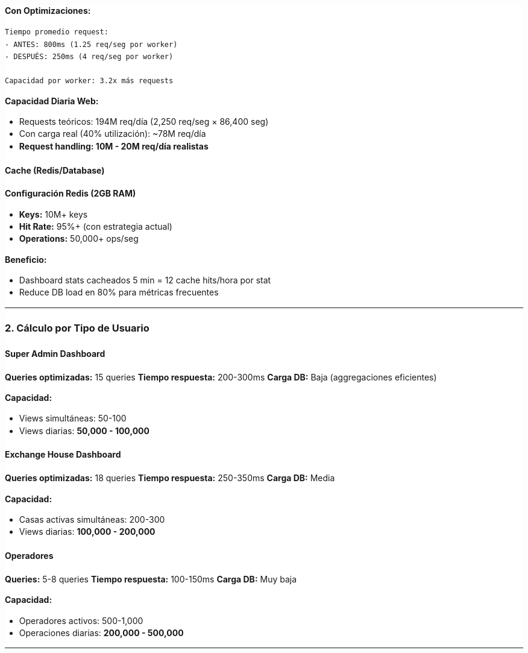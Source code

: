 **Con Optimizaciones:**
```
Tiempo promedio request:
- ANTES: 800ms (1.25 req/seg por worker)
- DESPUÉS: 250ms (4 req/seg por worker)

Capacidad por worker: 3.2x más requests
```

**Capacidad Diaria Web:**
- Requests teóricos: 194M req/día (2,250 req/seg × 86,400 seg)
- Con carga real (40% utilización): ~78M req/día
- **Request handling: 10M - 20M req/día realistas**

#### **Cache (Redis/Database)**

**Configuración Redis (2GB RAM)**
- **Keys:** 10M+ keys
- **Hit Rate:** 95%+ (con estrategia actual)
- **Operations:** 50,000+ ops/seg

**Beneficio:**
- Dashboard stats cacheados 5 min = 12 cache hits/hora por stat
- Reduce DB load en 80% para métricas frecuentes

---

### 2. Cálculo por Tipo de Usuario

#### **Super Admin Dashboard**

**Queries optimizadas:** 15 queries
**Tiempo respuesta:** 200-300ms
**Carga DB:** Baja (aggregaciones eficientes)

**Capacidad:**
- Views simultáneas: 50-100
- Views diarias: **50,000 - 100,000**

#### **Exchange House Dashboard**

**Queries optimizadas:** 18 queries
**Tiempo respuesta:** 250-350ms
**Carga DB:** Media

**Capacidad:**
- Casas activas simultáneas: 200-300
- Views diarias: **100,000 - 200,000**

#### **Operadores**

**Queries:** 5-8 queries
**Tiempo respuesta:** 100-150ms
**Carga DB:** Muy baja

**Capacidad:**
- Operadores activos: 500-1,000
- Operaciones diarias: **200,000 - 500,000**

---